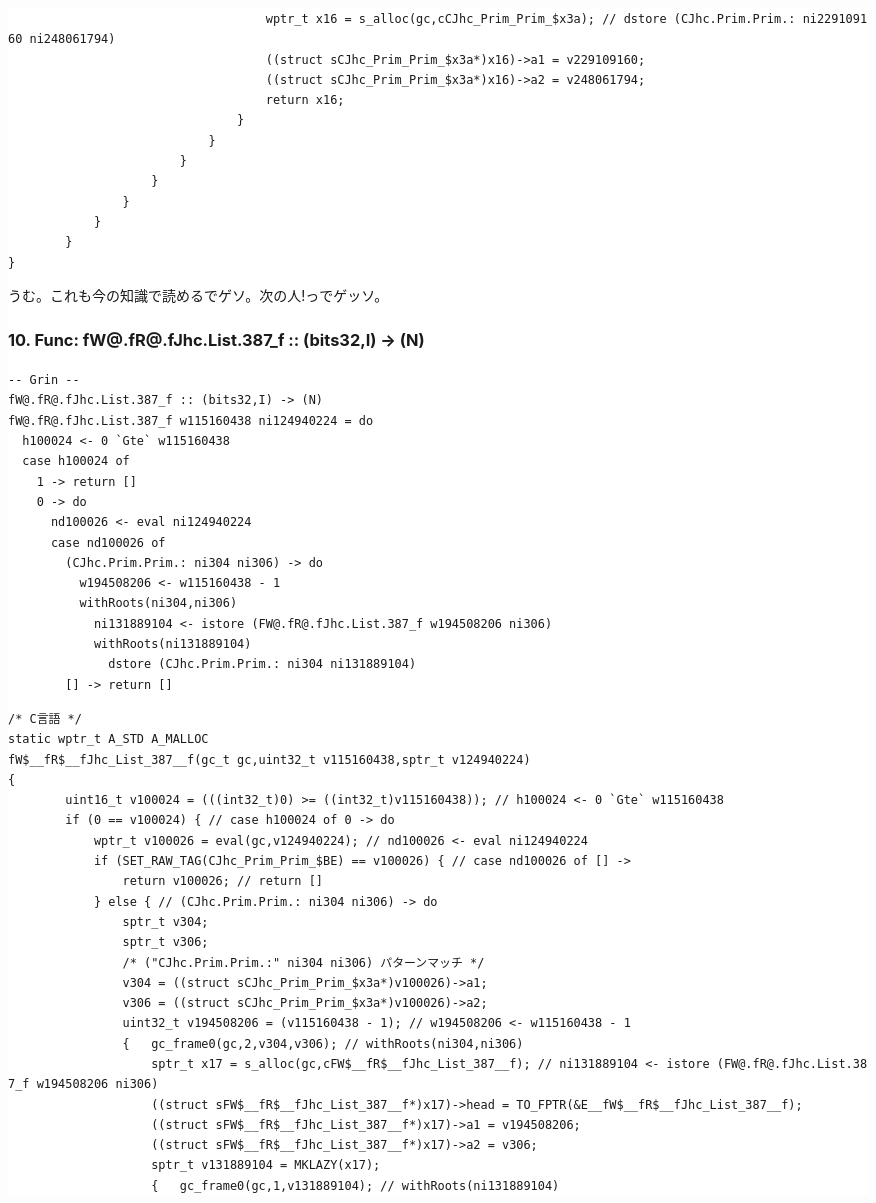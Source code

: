 ~~~ {.c}
                                    wptr_t x16 = s_alloc(gc,cCJhc_Prim_Prim_$x3a); // dstore (CJhc.Prim.Prim.: ni229109160 ni248061794)
                                    ((struct sCJhc_Prim_Prim_$x3a*)x16)->a1 = v229109160;
                                    ((struct sCJhc_Prim_Prim_$x3a*)x16)->a2 = v248061794;
                                    return x16;
                                }
                            }
                        }
                    }
                }
            }
        }
}
~~~

うむ。これも今の知識で読めるでゲソ。次の人!っでゲッソ。

### 10. Func: fW@.fR@.fJhc.List.387_f :: (bits32,I) -> (N)

~~~ {.haskell}
-- Grin --
fW@.fR@.fJhc.List.387_f :: (bits32,I) -> (N)
fW@.fR@.fJhc.List.387_f w115160438 ni124940224 = do
  h100024 <- 0 `Gte` w115160438
  case h100024 of
    1 -> return []
    0 -> do
      nd100026 <- eval ni124940224
      case nd100026 of
        (CJhc.Prim.Prim.: ni304 ni306) -> do
          w194508206 <- w115160438 - 1
          withRoots(ni304,ni306)
            ni131889104 <- istore (FW@.fR@.fJhc.List.387_f w194508206 ni306)
            withRoots(ni131889104)
              dstore (CJhc.Prim.Prim.: ni304 ni131889104)
        [] -> return []
~~~

~~~ {.c}
/* C言語 */
static wptr_t A_STD A_MALLOC
fW$__fR$__fJhc_List_387__f(gc_t gc,uint32_t v115160438,sptr_t v124940224)
{
        uint16_t v100024 = (((int32_t)0) >= ((int32_t)v115160438)); // h100024 <- 0 `Gte` w115160438
        if (0 == v100024) { // case h100024 of 0 -> do
            wptr_t v100026 = eval(gc,v124940224); // nd100026 <- eval ni124940224
            if (SET_RAW_TAG(CJhc_Prim_Prim_$BE) == v100026) { // case nd100026 of [] ->
                return v100026; // return []
            } else { // (CJhc.Prim.Prim.: ni304 ni306) -> do
                sptr_t v304;
                sptr_t v306;
                /* ("CJhc.Prim.Prim.:" ni304 ni306) パターンマッチ */
                v304 = ((struct sCJhc_Prim_Prim_$x3a*)v100026)->a1;
                v306 = ((struct sCJhc_Prim_Prim_$x3a*)v100026)->a2;
                uint32_t v194508206 = (v115160438 - 1); // w194508206 <- w115160438 - 1
                {   gc_frame0(gc,2,v304,v306); // withRoots(ni304,ni306)
                    sptr_t x17 = s_alloc(gc,cFW$__fR$__fJhc_List_387__f); // ni131889104 <- istore (FW@.fR@.fJhc.List.387_f w194508206 ni306)
                    ((struct sFW$__fR$__fJhc_List_387__f*)x17)->head = TO_FPTR(&E__fW$__fR$__fJhc_List_387__f);
                    ((struct sFW$__fR$__fJhc_List_387__f*)x17)->a1 = v194508206;
                    ((struct sFW$__fR$__fJhc_List_387__f*)x17)->a2 = v306;
                    sptr_t v131889104 = MKLAZY(x17);
                    {   gc_frame0(gc,1,v131889104); // withRoots(ni131889104)
~~~